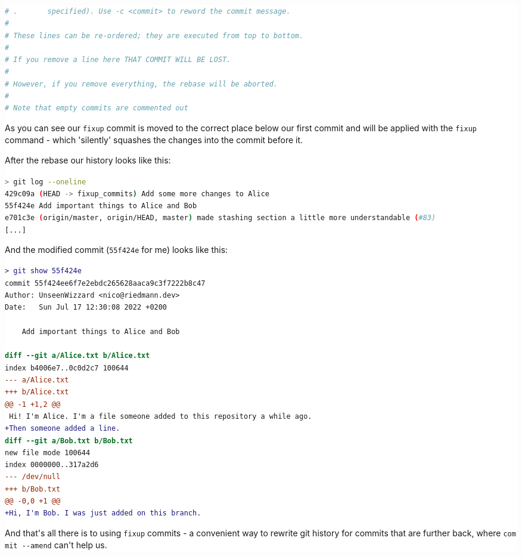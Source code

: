 ```sh
# .       specified). Use -c <commit> to reword the commit message.
#
# These lines can be re-ordered; they are executed from top to bottom.
#
# If you remove a line here THAT COMMIT WILL BE LOST.
#
# However, if you remove everything, the rebase will be aborted.
#
# Note that empty commits are commented out
```

As you can see our `fixup` commit is moved to the correct place below our first commit and will be applied with the `fixup` command - which 'silently' squashes the changes into the commit before it.

After the rebase our history looks like this:

```sh
> git log --oneline
429c09a (HEAD -> fixup_commits) Add some more changes to Alice
55f424e Add important things to Alice and Bob
e701c3e (origin/master, origin/HEAD, master) made stashing section a little more understandable (#83)
[...]
```

And the modified commit (`55f424e` for me) looks like this:

```Diff
> git show 55f424e
commit 55f424ee6f7e2ebdc265628aaca9c3f7222b8c47
Author: UnseenWizzard <nico@riedmann.dev>
Date:   Sun Jul 17 12:30:08 2022 +0200

    Add important things to Alice and Bob

diff --git a/Alice.txt b/Alice.txt
index b4006e7..0c0d2c7 100644
--- a/Alice.txt
+++ b/Alice.txt
@@ -1 +1,2 @@
 Hi! I'm Alice. I'm a file someone added to this repository a while ago.
+Then someone added a line.
diff --git a/Bob.txt b/Bob.txt
new file mode 100644
index 0000000..317a2d6
--- /dev/null
+++ b/Bob.txt
@@ -0,0 +1 @@
+Hi, I'm Bob. I was just added on this branch.
```

And that's all there is to using `fixup` commits - a convenient way to rewrite git history for commits that are further back, where `commit --amend` can't help us.
